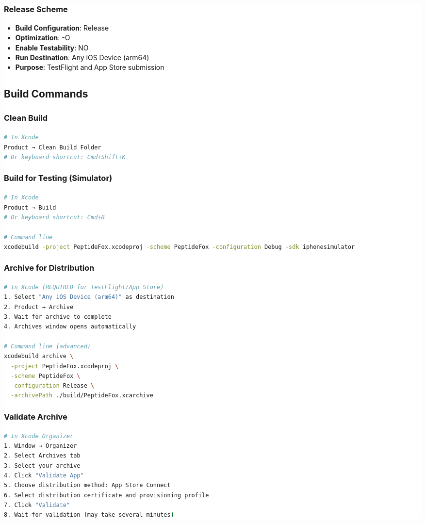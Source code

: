 ### Release Scheme
- **Build Configuration**: Release
- **Optimization**: -O
- **Enable Testability**: NO
- **Run Destination**: Any iOS Device (arm64)
- **Purpose**: TestFlight and App Store submission

## Build Commands

### Clean Build
```bash
# In Xcode
Product → Clean Build Folder
# Or keyboard shortcut: Cmd+Shift+K
```

### Build for Testing (Simulator)
```bash
# In Xcode
Product → Build
# Or keyboard shortcut: Cmd+B

# Command line
xcodebuild -project PeptideFox.xcodeproj -scheme PeptideFox -configuration Debug -sdk iphonesimulator
```

### Archive for Distribution
```bash
# In Xcode (REQUIRED for TestFlight/App Store)
1. Select "Any iOS Device (arm64)" as destination
2. Product → Archive
3. Wait for archive to complete
4. Archives window opens automatically

# Command line (advanced)
xcodebuild archive \
  -project PeptideFox.xcodeproj \
  -scheme PeptideFox \
  -configuration Release \
  -archivePath ./build/PeptideFox.xcarchive
```

### Validate Archive
```bash
# In Xcode Organizer
1. Window → Organizer
2. Select Archives tab
3. Select your archive
4. Click "Validate App"
5. Choose distribution method: App Store Connect
6. Select distribution certificate and provisioning profile
7. Click "Validate"
8. Wait for validation (may take several minutes)
```
